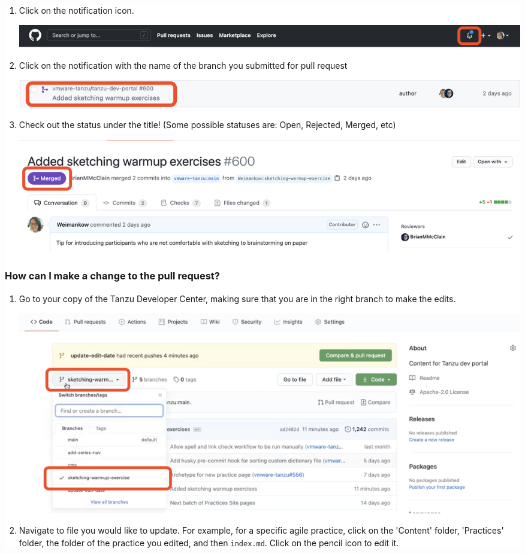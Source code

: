 1. Click on the notification icon.

   ![Notification Icon](contributing-images/Notification1.png)

1. Click on the notification with the name of the branch you submitted for pull request

   ![Notification Icon](contributing-images/Notification2.png)

1. Check out the status under the title! (Some possible statuses are: Open, Rejected, Merged, etc)

   ![Notification Icon](contributing-images/Notification3.png)

### How can I make a change to the pull request?

1. Go to your copy of the Tanzu Developer Center, making sure that you are in the right branch to make the edits.

   ![Making Changes](contributing-images/MkChanges1.png)

1. Navigate to file you would like to update. For example, for a specific agile
   practice, click on the 'Content' folder, 'Practices' folder, the folder of
   the practice you edited, and then `index.md`. Click on the pencil icon to
   edit it.

